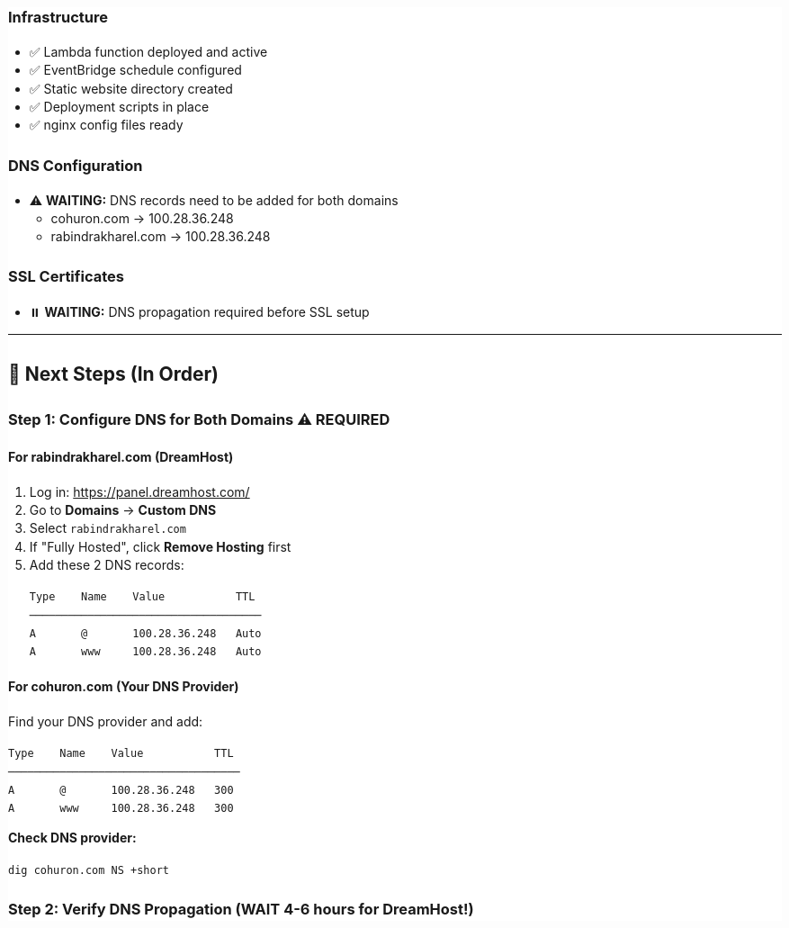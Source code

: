 ### Infrastructure
- ✅ Lambda function deployed and active
- ✅ EventBridge schedule configured
- ✅ Static website directory created
- ✅ Deployment scripts in place
- ✅ nginx config files ready

### DNS Configuration
- ⚠️ **WAITING:** DNS records need to be added for both domains
  - cohuron.com → 100.28.36.248
  - rabindrakharel.com → 100.28.36.248

### SSL Certificates
- ⏸️ **WAITING:** DNS propagation required before SSL setup

---

## 🚀 Next Steps (In Order)

### Step 1: Configure DNS for Both Domains ⚠️ REQUIRED

#### For rabindrakharel.com (DreamHost)
1. Log in: https://panel.dreamhost.com/
2. Go to **Domains** → **Custom DNS**
3. Select `rabindrakharel.com`
4. If "Fully Hosted", click **Remove Hosting** first
5. Add these 2 DNS records:
   ```
   Type    Name    Value           TTL
   ────────────────────────────────────
   A       @       100.28.36.248   Auto
   A       www     100.28.36.248   Auto
   ```

#### For cohuron.com (Your DNS Provider)
Find your DNS provider and add:
```
Type    Name    Value           TTL
────────────────────────────────────
A       @       100.28.36.248   300
A       www     100.28.36.248   300
```

**Check DNS provider:**
```bash
dig cohuron.com NS +short
```

### Step 2: Verify DNS Propagation (WAIT 4-6 hours for DreamHost!)
